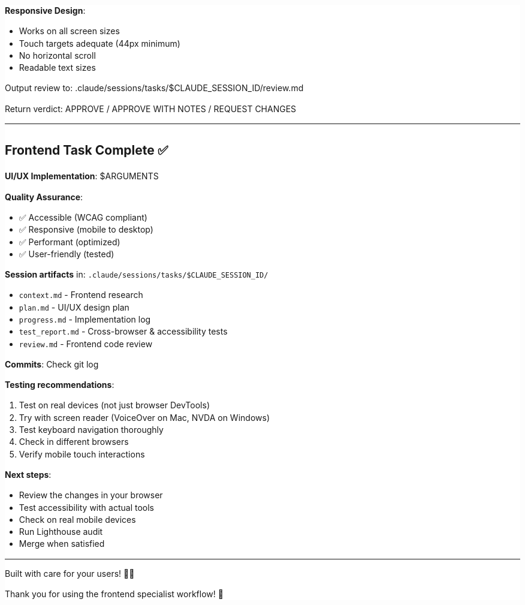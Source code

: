   **Responsive Design**:
  - Works on all screen sizes
  - Touch targets adequate (44px minimum)
  - No horizontal scroll
  - Readable text sizes
  
  Output review to: .claude/sessions/tasks/$CLAUDE_SESSION_ID/review.md
  
  Return verdict: APPROVE / APPROVE WITH NOTES / REQUEST CHANGES
</Task>

---

## Frontend Task Complete ✅

**UI/UX Implementation**: $ARGUMENTS

**Quality Assurance**:
- ✅ Accessible (WCAG compliant)
- ✅ Responsive (mobile to desktop)
- ✅ Performant (optimized)
- ✅ User-friendly (tested)

**Session artifacts** in: `.claude/sessions/tasks/$CLAUDE_SESSION_ID/`
- `context.md` - Frontend research
- `plan.md` - UI/UX design plan
- `progress.md` - Implementation log
- `test_report.md` - Cross-browser & accessibility tests
- `review.md` - Frontend code review

**Commits**: Check git log

**Testing recommendations**:
1. Test on real devices (not just browser DevTools)
2. Try with screen reader (VoiceOver on Mac, NVDA on Windows)
3. Test keyboard navigation thoroughly
4. Check in different browsers
5. Verify mobile touch interactions

**Next steps**:
- Review the changes in your browser
- Test accessibility with actual tools
- Check on real mobile devices
- Run Lighthouse audit
- Merge when satisfied

---

Built with care for your users! 🎨✨

Thank you for using the frontend specialist workflow! 🚀
